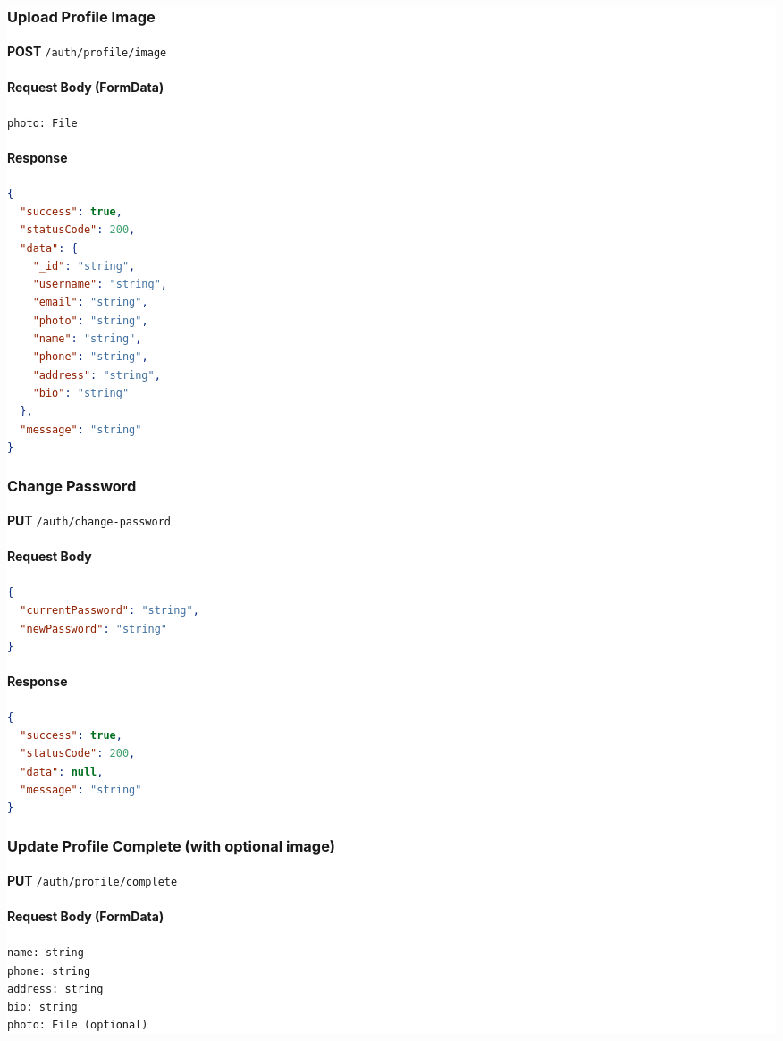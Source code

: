 ### Upload Profile Image
**POST** `/auth/profile/image`

#### Request Body (FormData)
```
photo: File
```

#### Response
```json
{
  "success": true,
  "statusCode": 200,
  "data": {
    "_id": "string",
    "username": "string",
    "email": "string",
    "photo": "string",
    "name": "string",
    "phone": "string",
    "address": "string",
    "bio": "string"
  },
  "message": "string"
}
```

### Change Password
**PUT** `/auth/change-password`

#### Request Body
```json
{
  "currentPassword": "string",
  "newPassword": "string"
}
```

#### Response
```json
{
  "success": true,
  "statusCode": 200,
  "data": null,
  "message": "string"
}
```

### Update Profile Complete (with optional image)
**PUT** `/auth/profile/complete`

#### Request Body (FormData)
```
name: string
phone: string
address: string
bio: string
photo: File (optional)
```
